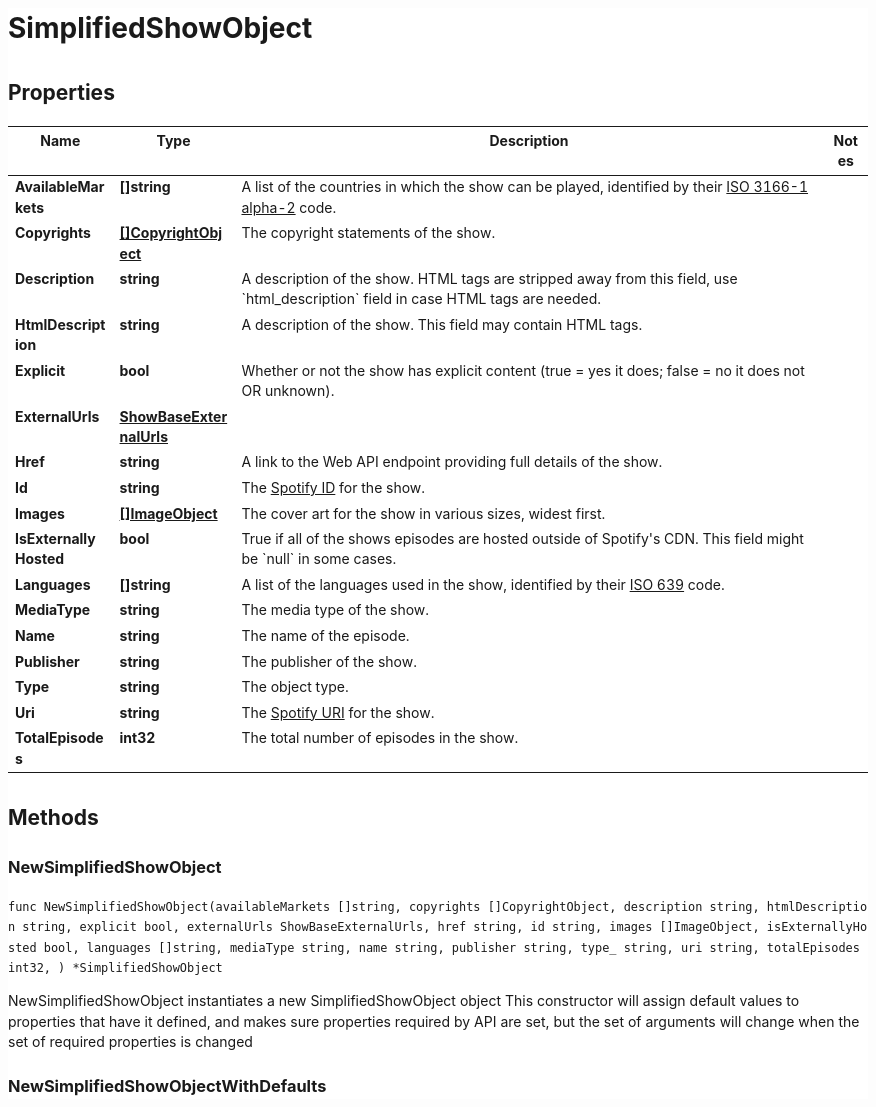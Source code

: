 # SimplifiedShowObject

## Properties

Name | Type | Description | Notes
------------ | ------------- | ------------- | -------------
**AvailableMarkets** | **[]string** | A list of the countries in which the show can be played, identified by their [ISO 3166-1 alpha-2](http://en.wikipedia.org/wiki/ISO_3166-1_alpha-2) code.  | 
**Copyrights** | [**[]CopyrightObject**](CopyrightObject.md) | The copyright statements of the show.  | 
**Description** | **string** | A description of the show. HTML tags are stripped away from this field, use &#x60;html_description&#x60; field in case HTML tags are needed.  | 
**HtmlDescription** | **string** | A description of the show. This field may contain HTML tags.  | 
**Explicit** | **bool** | Whether or not the show has explicit content (true &#x3D; yes it does; false &#x3D; no it does not OR unknown).  | 
**ExternalUrls** | [**ShowBaseExternalUrls**](ShowBaseExternalUrls.md) |  | 
**Href** | **string** | A link to the Web API endpoint providing full details of the show.  | 
**Id** | **string** | The [Spotify ID](/documentation/web-api/concepts/spotify-uris-ids) for the show.  | 
**Images** | [**[]ImageObject**](ImageObject.md) | The cover art for the show in various sizes, widest first.  | 
**IsExternallyHosted** | **bool** | True if all of the shows episodes are hosted outside of Spotify&#39;s CDN. This field might be &#x60;null&#x60; in some cases.  | 
**Languages** | **[]string** | A list of the languages used in the show, identified by their [ISO 639](https://en.wikipedia.org/wiki/ISO_639) code.  | 
**MediaType** | **string** | The media type of the show.  | 
**Name** | **string** | The name of the episode.  | 
**Publisher** | **string** | The publisher of the show.  | 
**Type** | **string** | The object type.  | 
**Uri** | **string** | The [Spotify URI](/documentation/web-api/concepts/spotify-uris-ids) for the show.  | 
**TotalEpisodes** | **int32** | The total number of episodes in the show.  | 

## Methods

### NewSimplifiedShowObject

`func NewSimplifiedShowObject(availableMarkets []string, copyrights []CopyrightObject, description string, htmlDescription string, explicit bool, externalUrls ShowBaseExternalUrls, href string, id string, images []ImageObject, isExternallyHosted bool, languages []string, mediaType string, name string, publisher string, type_ string, uri string, totalEpisodes int32, ) *SimplifiedShowObject`

NewSimplifiedShowObject instantiates a new SimplifiedShowObject object
This constructor will assign default values to properties that have it defined,
and makes sure properties required by API are set, but the set of arguments
will change when the set of required properties is changed

### NewSimplifiedShowObjectWithDefaults
